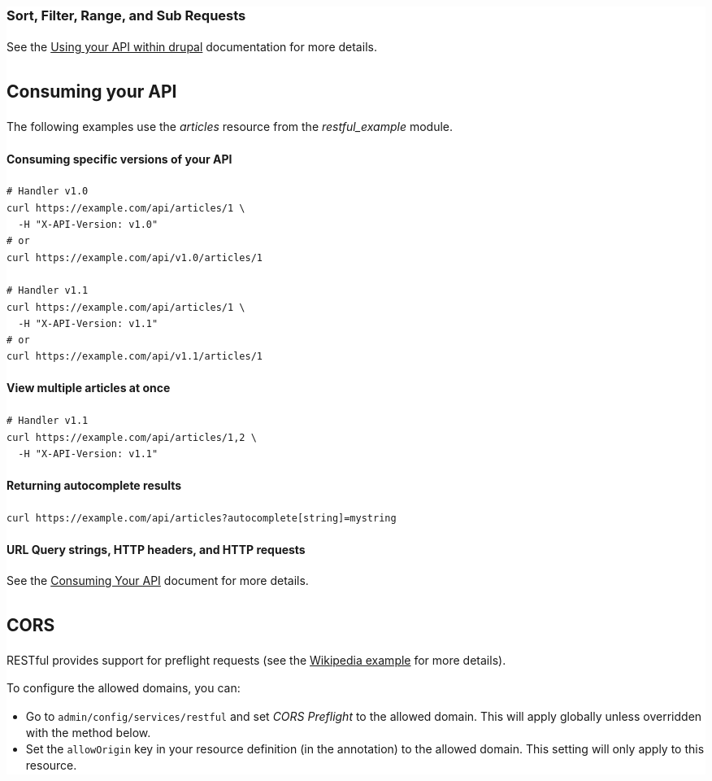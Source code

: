 ### Sort, Filter, Range, and Sub Requests

See the [Using your API within drupal](./docs/api_drupal.md) documentation for
more details.


## Consuming your API

The following examples use the _articles_ resource from the _restful\_example_
module.

#### Consuming specific versions of your API
```shell
# Handler v1.0
curl https://example.com/api/articles/1 \
  -H "X-API-Version: v1.0"
# or
curl https://example.com/api/v1.0/articles/1

# Handler v1.1
curl https://example.com/api/articles/1 \
  -H "X-API-Version: v1.1"
# or
curl https://example.com/api/v1.1/articles/1
```


#### View multiple articles at once

```shell
# Handler v1.1
curl https://example.com/api/articles/1,2 \
  -H "X-API-Version: v1.1"
```


#### Returning autocomplete results

```shell
curl https://example.com/api/articles?autocomplete[string]=mystring
```


#### URL Query strings, HTTP headers, and HTTP requests

See the [Consuming Your API](./docs/api_url.md) document for more details.

## CORS

RESTful provides support for preflight requests (see the
[Wikipedia example](https://en.wikipedia.org/wiki/Cross-origin_resource_sharing#Preflight_example)
for more details).

To configure the allowed domains, you can:

  - Go to `admin/config/services/restful` and set _CORS Preflight_ to the
allowed domain. This will apply globally unless overridden with the method
below.
  - Set the `allowOrigin` key in your resource definition (in the annotation)
to the allowed domain. This setting will only apply to this resource.
